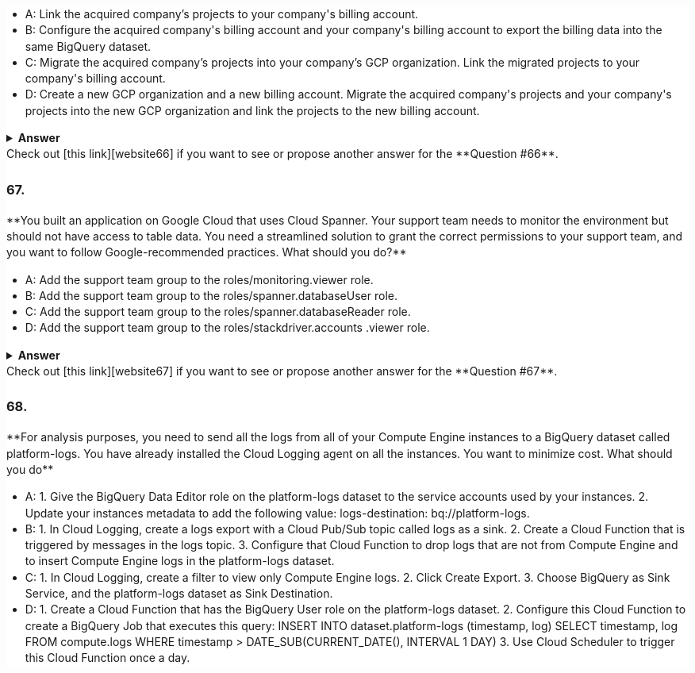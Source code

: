 
- A: Link the acquired company’s projects to your company's billing account.
- B: Configure the acquired company's billing account and your company's billing account to export the billing data into the same BigQuery dataset.
- C: Migrate the acquired company’s projects into your company’s GCP organization. Link the migrated projects to your company's billing account.
- D: Create a new GCP organization and a new billing account. Migrate the acquired company's projects and your company's projects into the new GCP organization and link the projects to the new billing account.

<details><summary><b>Answer</b></summary></details>
Check out [this link][website66] if you want to see or propose another answer for the <span style>**Question #66**</span>.

[website66]: https://ace-dump-forum.com/viewtopic.php?f=3&t=68

### 67.

<span style>
**You built an application on Google Cloud that uses Cloud Spanner. Your support team needs to monitor the environment but should not have access to table data.
You need a streamlined solution to grant the correct permissions to your support team, and you want to follow Google-recommended practices. What should you do?**
</span>


- A: Add the support team group to the roles/monitoring.viewer role.
- B: Add the support team group to the roles/spanner.databaseUser role.
- C: Add the support team group to the roles/spanner.databaseReader role.
- D: Add the support team group to the roles/stackdriver.accounts
      .viewer role.

<details><summary><b>Answer</b></summary></details>
Check out [this link][website67] if you want to see or propose another answer for the <span style>**Question #67**</span>.

[website67]: https://ace-dump-forum.com/viewtopic.php?f=3&t=69

### 68.

<span style>
**For analysis purposes, you need to send all the logs from all of your Compute Engine instances to a BigQuery dataset called platform-logs. You have already installed the Cloud Logging agent on all the instances. You want to minimize cost. What should you do**
</span>


- A: 1. Give the BigQuery Data Editor role on the platform-logs dataset to the service accounts used by your instances. 2. Update your instances metadata to add the following value: logs-destination: bq://platform-logs.
- B: 1. In Cloud Logging, create a logs export with a Cloud Pub/Sub topic called logs as a sink. 2. Create a Cloud Function that is triggered by messages in the logs topic. 3. Configure that Cloud Function to drop logs that are not from Compute Engine and to insert Compute Engine logs in the platform-logs dataset.
- C: 1. In Cloud Logging, create a filter to view only Compute Engine logs. 2. Click Create Export. 3. Choose BigQuery as Sink Service, and the platform-logs dataset as Sink Destination.
- D: 1. Create a Cloud Function that has the BigQuery User role on the platform-logs dataset. 2. Configure this Cloud Function to create a BigQuery Job that executes this query: INSERT INTO dataset.platform-logs (timestamp, log) SELECT timestamp, log FROM compute.logs WHERE timestamp > DATE_SUB(CURRENT_DATE(), INTERVAL 1 DAY) 3. Use Cloud Scheduler to trigger this Cloud Function once a day.


[website1]: https://ace-dump-forum.com/viewtopic.php?f=3&t=3
[website2]: https://ace-dump-forum.com/viewtopic.php?f=3&t=4
[website3]: https://ace-dump-forum.com/viewtopic.php?f=3&t=5
[website4]: https://ace-dump-forum.com/viewtopic.php?f=3&t=6
[website5]: https://ace-dump-forum.com/viewtopic.php?f=3&t=7
[website6]: https://ace-dump-forum.com/viewtopic.php?f=3&t=8
[website7]: https://ace-dump-forum.com/viewtopic.php?f=3&t=9
[website8]: https://ace-dump-forum.com/viewtopic.php?f=3&t=10
[website9]: https://ace-dump-forum.com/viewtopic.php?f=3&t=11
[website10]: https://ace-dump-forum.com/viewtopic.php?f=3&t=12
[website11]: https://ace-dump-forum.com/viewtopic.php?f=3&t=13
[website12]: https://ace-dump-forum.com/viewtopic.php?f=3&t=14
[website13]: https://ace-dump-forum.com/viewtopic.php?f=3&t=15
[website14]: https://ace-dump-forum.com/viewtopic.php?f=3&t=16
[website15]: https://ace-dump-forum.com/viewtopic.php?f=3&t=17
[website16]: https://ace-dump-forum.com/viewtopic.php?f=3&t=18
[website17]: https://ace-dump-forum.com/viewtopic.php?f=3&t=19
[website18]: https://ace-dump-forum.com/viewtopic.php?f=3&t=20
[website19]: https://ace-dump-forum.com/viewtopic.php?f=3&t=21
[website20]: https://ace-dump-forum.com/viewtopic.php?f=3&t=22
[website21]: https://ace-dump-forum.com/viewtopic.php?f=3&t=23
[website22]: https://ace-dump-forum.com/viewtopic.php?f=3&t=24
[website23]: https://ace-dump-forum.com/viewtopic.php?f=3&t=25
[website24]: https://ace-dump-forum.com/viewtopic.php?f=3&t=26
[website25]: https://ace-dump-forum.com/viewtopic.php?f=3&t=27
[website26]: https://ace-dump-forum.com/viewtopic.php?f=3&t=28
[website27]: https://ace-dump-forum.com/viewtopic.php?f=3&t=29
[website28]: https://ace-dump-forum.com/viewtopic.php?f=3&t=30
[website29]: https://ace-dump-forum.com/viewtopic.php?f=3&t=31
[website30]: https://ace-dump-forum.com/viewtopic.php?f=3&t=32
[website31]: https://ace-dump-forum.com/viewtopic.php?f=3&t=33
[website32]: https://ace-dump-forum.com/viewtopic.php?f=3&t=34
[website33]: https://ace-dump-forum.com/viewtopic.php?f=3&t=35
[website34]: https://ace-dump-forum.com/viewtopic.php?f=3&t=36
[website35]: https://ace-dump-forum.com/viewtopic.php?f=3&t=37
[website36]: https://ace-dump-forum.com/viewtopic.php?f=3&t=38
[website37]: https://ace-dump-forum.com/viewtopic.php?f=3&t=39
[website38]: https://ace-dump-forum.com/viewtopic.php?f=3&t=40
[website39]: https://ace-dump-forum.com/viewtopic.php?f=3&t=41
[website40]: https://ace-dump-forum.com/viewtopic.php?f=3&t=42
[website41]: https://ace-dump-forum.com/viewtopic.php?f=3&t=43
[website42]: https://ace-dump-forum.com/viewtopic.php?f=3&t=44
[website43]: https://ace-dump-forum.com/viewtopic.php?f=3&t=45
[website44]: https://ace-dump-forum.com/viewtopic.php?f=3&t=46
[website45]: https://ace-dump-forum.com/viewtopic.php?f=3&t=47
[website46]: https://ace-dump-forum.com/viewtopic.php?f=3&t=48
[website47]: https://ace-dump-forum.com/viewtopic.php?f=3&t=49
[website48]: https://ace-dump-forum.com/viewtopic.php?f=3&t=50
[website49]: https://ace-dump-forum.com/viewtopic.php?f=3&t=51
[website50]: https://ace-dump-forum.com/viewtopic.php?f=3&t=52
[website51]: https://ace-dump-forum.com/viewtopic.php?f=3&t=53
[website52]: https://ace-dump-forum.com/viewtopic.php?f=3&t=54
[website53]: https://ace-dump-forum.com/viewtopic.php?f=3&t=55
[website54]: https://ace-dump-forum.com/viewtopic.php?f=3&t=56
[website55]: https://ace-dump-forum.com/viewtopic.php?f=3&t=57
[website56]: https://ace-dump-forum.com/viewtopic.php?f=3&t=58
[website57]: https://ace-dump-forum.com/viewtopic.php?f=3&t=59
[website58]: https://ace-dump-forum.com/viewtopic.php?f=3&t=60
[website59]: https://ace-dump-forum.com/viewtopic.php?f=3&t=61
[website60]: https://ace-dump-forum.com/viewtopic.php?f=3&t=62
[website61]: https://ace-dump-forum.com/viewtopic.php?f=3&t=63
[website62]: https://ace-dump-forum.com/viewtopic.php?f=3&t=64
[website63]: https://ace-dump-forum.com/viewtopic.php?f=3&t=65
[website64]: https://ace-dump-forum.com/viewtopic.php?f=3&t=66
[website65]: https://ace-dump-forum.com/viewtopic.php?f=3&t=67
[website68]: https://ace-dump-forum.com/viewtopic.php?f=3&t=70
[website69]: https://ace-dump-forum.com/viewtopic.php?f=3&t=71
[website70]: https://ace-dump-forum.com/viewtopic.php?f=3&t=72
[website71]: https://ace-dump-forum.com/viewtopic.php?f=3&t=73
[website72]: https://ace-dump-forum.com/viewtopic.php?f=3&t=74
[website73]: https://ace-dump-forum.com/viewtopic.php?f=3&t=75
[website74]: https://ace-dump-forum.com/viewtopic.php?f=3&t=76
[website75]: https://ace-dump-forum.com/viewtopic.php?f=3&t=77
[website76]: https://ace-dump-forum.com/viewtopic.php?f=3&t=78
[website77]: https://ace-dump-forum.com/viewtopic.php?f=3&t=79
[website78]: https://ace-dump-forum.com/viewtopic.php?f=3&t=80
[website79]: https://ace-dump-forum.com/viewtopic.php?f=3&t=81
[website80]: https://ace-dump-forum.com/viewtopic.php?f=3&t=82
[website81]: https://ace-dump-forum.com/viewtopic.php?f=3&t=83
[website82]: https://ace-dump-forum.com/viewtopic.php?f=3&t=84
[website83]: https://ace-dump-forum.com/viewtopic.php?f=3&t=85
[website84]: https://ace-dump-forum.com/viewtopic.php?f=3&t=86
[website85]: https://ace-dump-forum.com/viewtopic.php?f=3&t=85
[website86]: https://ace-dump-forum.com/viewtopic.php?f=3&t=88
[website87]: https://ace-dump-forum.com/viewtopic.php?f=3&t=89
[website88]: https://ace-dump-forum.com/viewtopic.php?f=3&t=90
[website89]: https://ace-dump-forum.com/viewtopic.php?f=3&t=91
[website90]: https://ace-dump-forum.com/viewtopic.php?f=3&t=92
[website91]: https://ace-dump-forum.com/viewtopic.php?f=3&t=93
[website92]: https://ace-dump-forum.com/viewtopic.php?f=3&t=94
[website93]: https://ace-dump-forum.com/viewtopic.php?f=3&t=95
[website94]: https://ace-dump-forum.com/viewtopic.php?f=3&t=96
[website95]: https://ace-dump-forum.com/viewtopic.php?f=3&t=97
[website96]: https://ace-dump-forum.com/viewtopic.php?f=3&t=98
[website97]: https://ace-dump-forum.com/viewtopic.php?f=3&t=99
[website98]: https://ace-dump-forum.com/viewtopic.php?f=3&t=100
[website99]: https://ace-dump-forum.com/viewtopic.php?f=3&t=101
[website100]: https://ace-dump-forum.com/viewtopic.php?f=3&t=102
[website101]: https://ace-dump-forum.com/viewtopic.php?f=3&t=103
[website102]: https://ace-dump-forum.com/viewtopic.php?f=3&t=104
[website103]: https://ace-dump-forum.com/viewtopic.php?f=3&t=105
[website104]: https://ace-dump-forum.com/viewtopic.php?f=3&t=106
[website105]: https://ace-dump-forum.com/viewtopic.php?f=3&t=107